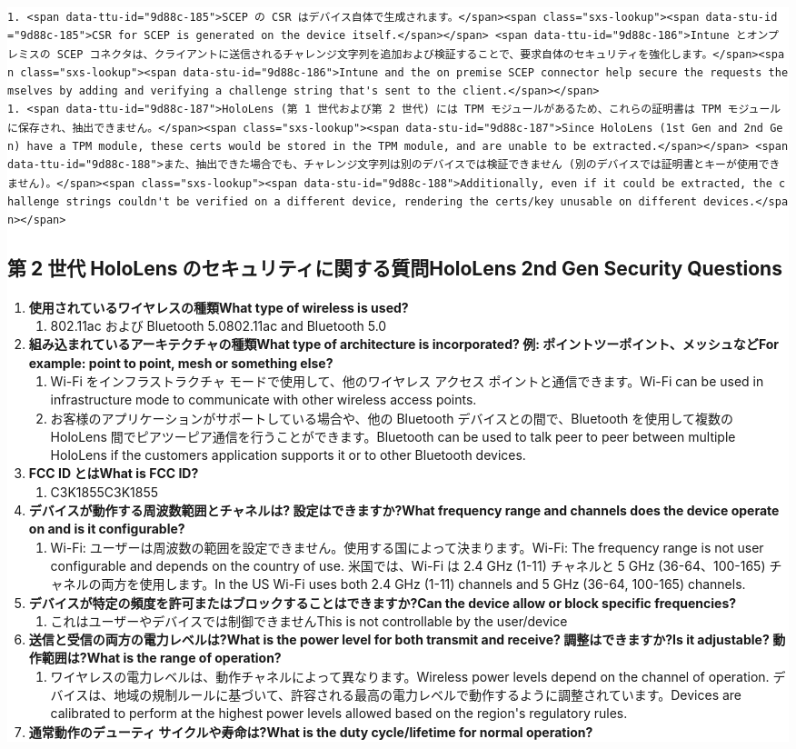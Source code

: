     1. <span data-ttu-id="9d88c-185">SCEP の CSR はデバイス自体で生成されます。</span><span class="sxs-lookup"><span data-stu-id="9d88c-185">CSR for SCEP is generated on the device itself.</span></span> <span data-ttu-id="9d88c-186">Intune とオンプレミスの SCEP コネクタは、クライアントに送信されるチャレンジ文字列を追加および検証することで、要求自体のセキュリティを強化します。</span><span class="sxs-lookup"><span data-stu-id="9d88c-186">Intune and the on premise SCEP connector help secure the requests themselves by adding and verifying a challenge string that's sent to the client.</span></span>
    1. <span data-ttu-id="9d88c-187">HoloLens (第 1 世代および第 2 世代) には TPM モジュールがあるため、これらの証明書は TPM モジュールに保存され、抽出できません。</span><span class="sxs-lookup"><span data-stu-id="9d88c-187">Since HoloLens (1st Gen and 2nd Gen) have a TPM module, these certs would be stored in the TPM module, and are unable to be extracted.</span></span> <span data-ttu-id="9d88c-188">また、抽出できた場合でも、チャレンジ文字列は別のデバイスでは検証できません (別のデバイスでは証明書とキーが使用できません)。</span><span class="sxs-lookup"><span data-stu-id="9d88c-188">Additionally, even if it could be extracted, the challenge strings couldn't be verified on a different device, rendering the certs/key unusable on different devices.</span></span>

## <span data-ttu-id="9d88c-189">第 2 世代 HoloLens のセキュリティに関する質問</span><span class="sxs-lookup"><span data-stu-id="9d88c-189">HoloLens 2nd Gen Security Questions</span></span>

1. **<span data-ttu-id="9d88c-190">使用されているワイヤレスの種類</span><span class="sxs-lookup"><span data-stu-id="9d88c-190">What type of wireless is used?</span></span>**
    1. <span data-ttu-id="9d88c-191">802.11ac および Bluetooth 5.0</span><span class="sxs-lookup"><span data-stu-id="9d88c-191">802.11ac and Bluetooth 5.0</span></span>
1. **<span data-ttu-id="9d88c-192">組み込まれているアーキテクチャの種類</span><span class="sxs-lookup"><span data-stu-id="9d88c-192">What type of architecture is incorporated?</span></span>  <span data-ttu-id="9d88c-193">例: ポイントツーポイント、メッシュなど</span><span class="sxs-lookup"><span data-stu-id="9d88c-193">For example: point to point, mesh or something else?</span></span>**
    1. <span data-ttu-id="9d88c-194">Wi-Fi をインフラストラクチャ モードで使用して、他のワイヤレス アクセス ポイントと通信できます。</span><span class="sxs-lookup"><span data-stu-id="9d88c-194">Wi-Fi can be used in infrastructure mode to communicate with other wireless access points.</span></span>
    1. <span data-ttu-id="9d88c-195">お客様のアプリケーションがサポートしている場合や、他の Bluetooth デバイスとの間で、Bluetooth を使用して複数の HoloLens 間でピアツーピア通信を行うことができます。</span><span class="sxs-lookup"><span data-stu-id="9d88c-195">Bluetooth can be used to talk peer to peer between multiple HoloLens if the customers application supports it or to other Bluetooth devices.</span></span>
1. **<span data-ttu-id="9d88c-196">FCC ID とは</span><span class="sxs-lookup"><span data-stu-id="9d88c-196">What is FCC ID?</span></span>**
    1. <span data-ttu-id="9d88c-197">C3K1855</span><span class="sxs-lookup"><span data-stu-id="9d88c-197">C3K1855</span></span>
1. **<span data-ttu-id="9d88c-198">デバイスが動作する周波数範囲とチャネルは? 設定はできますか?</span><span class="sxs-lookup"><span data-stu-id="9d88c-198">What frequency range and channels does the device operate on and is it configurable?</span></span>**
    1. <span data-ttu-id="9d88c-199">Wi-Fi: ユーザーは周波数の範囲を設定できません。使用する国によって決まります。</span><span class="sxs-lookup"><span data-stu-id="9d88c-199">Wi-Fi: The frequency range is not user configurable and depends on the country of use.</span></span> <span data-ttu-id="9d88c-200">米国では、Wi-Fi は 2.4 GHz (1-11) チャネルと 5 GHz (36-64、100-165) チャネルの両方を使用します。</span><span class="sxs-lookup"><span data-stu-id="9d88c-200">In the US Wi-Fi uses both 2.4 GHz (1-11) channels and 5 GHz (36-64, 100-165) channels.</span></span>
1. **<span data-ttu-id="9d88c-201">デバイスが特定の頻度を許可またはブロックすることはできますか?</span><span class="sxs-lookup"><span data-stu-id="9d88c-201">Can the device allow or block specific frequencies?</span></span>**
    1. <span data-ttu-id="9d88c-202">これはユーザーやデバイスでは制御できません</span><span class="sxs-lookup"><span data-stu-id="9d88c-202">This is not controllable by the user/device</span></span>
1. **<span data-ttu-id="9d88c-203">送信と受信の両方の電力レベルは?</span><span class="sxs-lookup"><span data-stu-id="9d88c-203">What is the power level for both transmit and receive?</span></span> <span data-ttu-id="9d88c-204">調整はできますか?</span><span class="sxs-lookup"><span data-stu-id="9d88c-204">Is it adjustable?</span></span> <span data-ttu-id="9d88c-205">動作範囲は?</span><span class="sxs-lookup"><span data-stu-id="9d88c-205">What is the range of operation?</span></span>**
    1. <span data-ttu-id="9d88c-206">ワイヤレスの電力レベルは、動作チャネルによって異なります。</span><span class="sxs-lookup"><span data-stu-id="9d88c-206">Wireless power levels depend on the channel of operation.</span></span> <span data-ttu-id="9d88c-207">デバイスは、地域の規制ルールに基づいて、許容される最高の電力レベルで動作するように調整されています。</span><span class="sxs-lookup"><span data-stu-id="9d88c-207">Devices are calibrated to perform at the highest power levels allowed based on the region's regulatory rules.</span></span>
1. **<span data-ttu-id="9d88c-208">通常動作のデューティ サイクルや寿命は?</span><span class="sxs-lookup"><span data-stu-id="9d88c-208">What is the duty cycle/lifetime for normal operation?</span></span>**